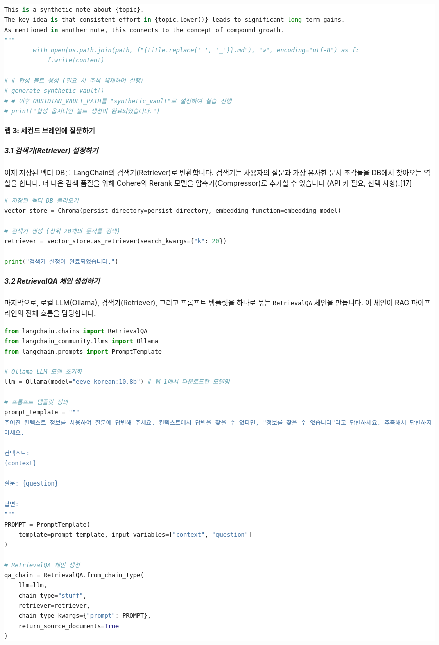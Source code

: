 ```python
This is a synthetic note about {topic}. 
The key idea is that consistent effort in {topic.lower()} leads to significant long-term gains.
As mentioned in another note, this connects to the concept of compound growth.
"""
        with open(os.path.join(path, f"{title.replace(' ', '_')}.md"), "w", encoding="utf-8") as f:
            f.write(content)

# # 합성 볼트 생성 (필요 시 주석 해제하여 실행)
# generate_synthetic_vault()
# # 이후 OBSIDIAN_VAULT_PATH를 "synthetic_vault"로 설정하여 실습 진행
# print("합성 옵시디언 볼트 생성이 완료되었습니다.")
```

#### 랩 3: 세컨드 브레인에 질문하기

##### 3.1 검색기(Retriever) 설정하기

이제 저장된 벡터 DB를 LangChain의 검색기(Retriever)로 변환합니다. 검색기는 사용자의 질문과 가장 유사한 문서 조각들을 DB에서 찾아오는 역할을 합니다. 더 나은 검색 품질을 위해 Cohere의 Rerank 모델을 압축기(Compressor)로 추가할 수 있습니다 (API 키 필요, 선택 사항).[17]

```python
# 저장된 벡터 DB 불러오기
vector_store = Chroma(persist_directory=persist_directory, embedding_function=embedding_model)

# 검색기 생성 (상위 20개의 문서를 검색)
retriever = vector_store.as_retriever(search_kwargs={"k": 20})

print("검색기 설정이 완료되었습니다.")
```

##### 3.2 RetrievalQA 체인 생성하기

마지막으로, 로컬 LLM(Ollama), 검색기(Retriever), 그리고 프롬프트 템플릿을 하나로 묶는 `RetrievalQA` 체인을 만듭니다. 이 체인이 RAG 파이프라인의 전체 흐름을 담당합니다.

```python
from langchain.chains import RetrievalQA
from langchain_community.llms import Ollama
from langchain.prompts import PromptTemplate

# Ollama LLM 모델 초기화
llm = Ollama(model="eeve-korean:10.8b") # 랩 1에서 다운로드한 모델명

# 프롬프트 템플릿 정의
prompt_template = """
주어진 컨텍스트 정보를 사용하여 질문에 답변해 주세요. 컨텍스트에서 답변을 찾을 수 없다면, "정보를 찾을 수 없습니다"라고 답변하세요. 추측해서 답변하지 마세요.

컨텍스트:
{context}

질문: {question}

답변:
"""
PROMPT = PromptTemplate(
    template=prompt_template, input_variables=["context", "question"]
)

# RetrievalQA 체인 생성
qa_chain = RetrievalQA.from_chain_type(
    llm=llm,
    chain_type="stuff",
    retriever=retriever,
    chain_type_kwargs={"prompt": PROMPT},
    return_source_documents=True
)
```